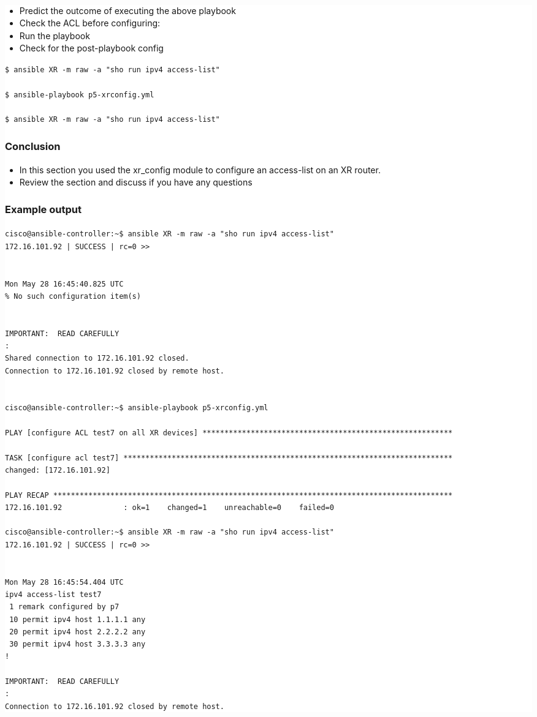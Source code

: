 ```
```

- Predict the outcome of executing the above playbook
- Check the ACL before configuring:
- Run the playbook
- Check for the post-playbook config

```
$ ansible XR -m raw -a "sho run ipv4 access-list"

$ ansible-playbook p5-xrconfig.yml

$ ansible XR -m raw -a "sho run ipv4 access-list"
```

### Conclusion
- In this section you used the xr_config module to configure an access-list on an XR router.
- Review the section and discuss if you have any questions

### Example output
```
cisco@ansible-controller:~$ ansible XR -m raw -a "sho run ipv4 access-list"
172.16.101.92 | SUCCESS | rc=0 >>


Mon May 28 16:45:40.825 UTC
% No such configuration item(s)


IMPORTANT:  READ CAREFULLY
:
Shared connection to 172.16.101.92 closed.
Connection to 172.16.101.92 closed by remote host.


cisco@ansible-controller:~$ ansible-playbook p5-xrconfig.yml

PLAY [configure ACL test7 on all XR devices] *********************************************************

TASK [configure acl test7] ***************************************************************************
changed: [172.16.101.92]

PLAY RECAP *******************************************************************************************
172.16.101.92              : ok=1    changed=1    unreachable=0    failed=0

cisco@ansible-controller:~$ ansible XR -m raw -a "sho run ipv4 access-list"
172.16.101.92 | SUCCESS | rc=0 >>


Mon May 28 16:45:54.404 UTC
ipv4 access-list test7
 1 remark configured by p7
 10 permit ipv4 host 1.1.1.1 any
 20 permit ipv4 host 2.2.2.2 any
 30 permit ipv4 host 3.3.3.3 any
!

IMPORTANT:  READ CAREFULLY
:
Connection to 172.16.101.92 closed by remote host.
```
